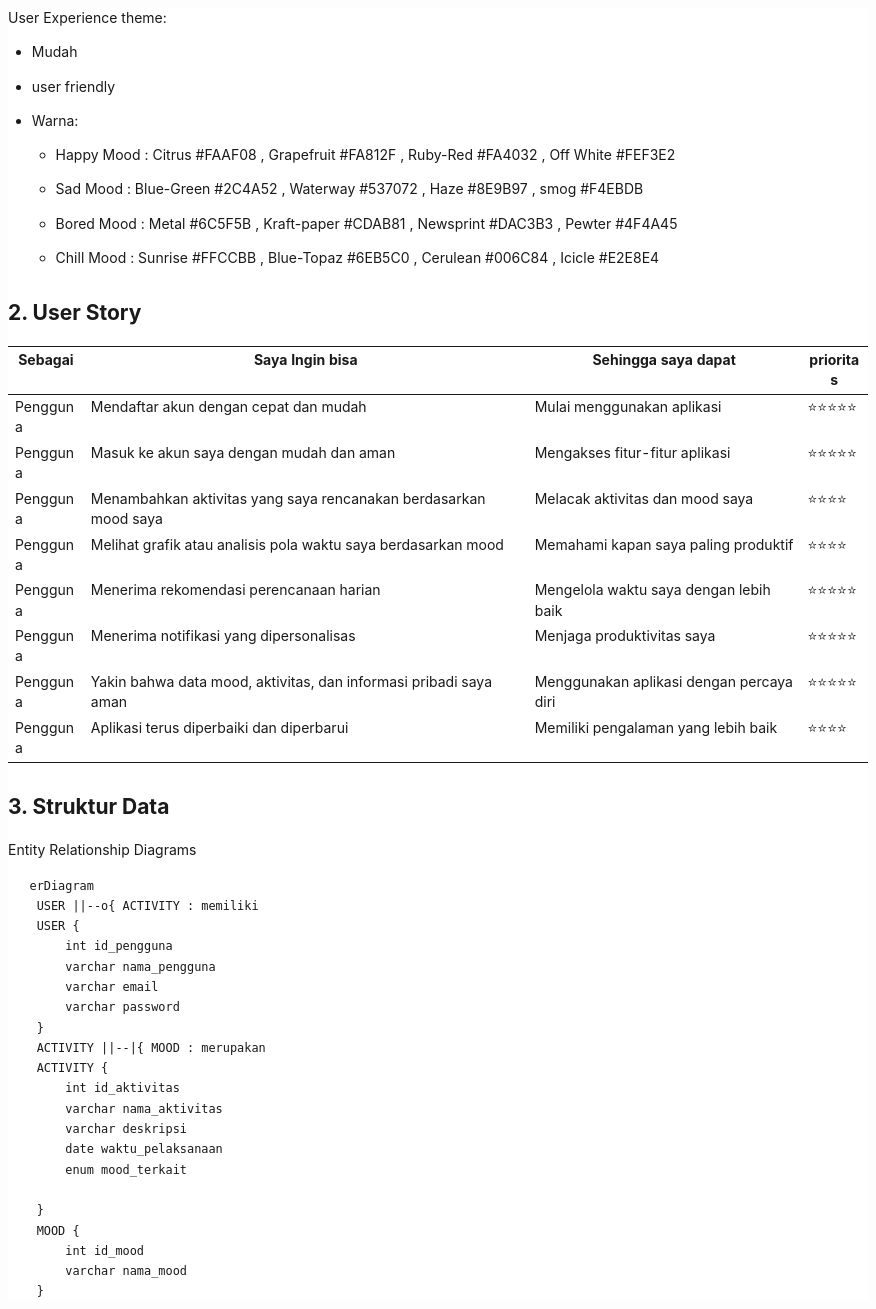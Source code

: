 User Experience theme:

- Mudah
- user friendly
- Warna:

  - Happy Mood : Citrus #FAAF08 , Grapefruit #FA812F , Ruby-Red #FA4032 , Off White #FEF3E2

  - Sad Mood : Blue-Green #2C4A52 , Waterway #537072 , Haze #8E9B97 , smog #F4EBDB

  - Bored Mood : Metal #6C5F5B , Kraft-paper #CDAB81 , Newsprint #DAC3B3 , Pewter #4F4A45

  - Chill Mood : Sunrise #FFCCBB , Blue-Topaz #6EB5C0 , Cerulean #006C84 , Icicle #E2E8E4

## 2. User Story

| Sebagai  | Saya Ingin bisa                                                   | Sehingga saya dapat                      | prioritas  |
| -------- | ----------------------------------------------------------------- | ---------------------------------------- | ---------- |
| Pengguna | Mendaftar akun dengan cepat dan mudah                             | Mulai menggunakan aplikasi               | ⭐⭐⭐⭐⭐ |
| Pengguna | Masuk ke akun saya dengan mudah dan aman                          | Mengakses fitur-fitur aplikasi           | ⭐⭐⭐⭐⭐ |
| Pengguna | Menambahkan aktivitas yang saya rencanakan berdasarkan mood saya  | Melacak aktivitas dan mood saya          | ⭐⭐⭐⭐   |
| Pengguna | Melihat grafik atau analisis pola waktu saya berdasarkan mood     | Memahami kapan saya paling produktif     | ⭐⭐⭐⭐   |
| Pengguna | Menerima rekomendasi perencanaan harian                           | Mengelola waktu saya dengan lebih baik   | ⭐⭐⭐⭐⭐ |
| Pengguna | Menerima notifikasi yang dipersonalisas                           | Menjaga produktivitas saya               | ⭐⭐⭐⭐⭐ |
| Pengguna | Yakin bahwa data mood, aktivitas, dan informasi pribadi saya aman | Menggunakan aplikasi dengan percaya diri | ⭐⭐⭐⭐⭐ |
| Pengguna | Aplikasi terus diperbaiki dan diperbarui                          | Memiliki pengalaman yang lebih baik      | ⭐⭐⭐⭐   |

## 3. Struktur Data

Entity Relationship Diagrams

```mermaid
   erDiagram
    USER ||--o{ ACTIVITY : memiliki
    USER {
        int id_pengguna
        varchar nama_pengguna
        varchar email
        varchar password
    }
    ACTIVITY ||--|{ MOOD : merupakan
    ACTIVITY {
        int id_aktivitas
        varchar nama_aktivitas
        varchar deskripsi
        date waktu_pelaksanaan
        enum mood_terkait

    }
    MOOD {
        int id_mood
        varchar nama_mood
    }

```
